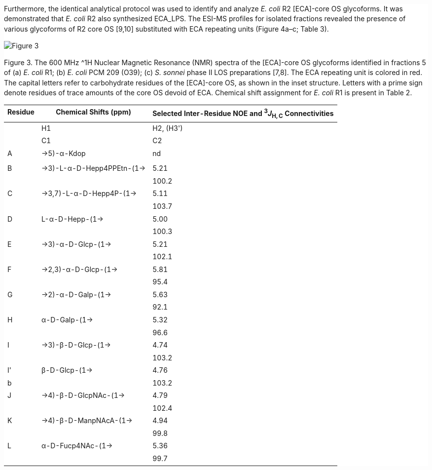 Furthermore, the identical analytical protocol was used to identify and analyze *E. coli* R2 [ECA]-core OS glycoforms. It was demonstrated that *E. coli* R2 also synthesized ECA_LPS. The ESI-MS profiles for isolated fractions revealed the presence of various glycoforms of R2 core OS [9,10] substituted with ECA repeating units (Figure 4a–c; Table 3).

![Figure 3](attachment:figure_3.png)

Figure 3. The 600 MHz ^1H Nuclear Magnetic Resonance (NMR) spectra of the [ECA]-core OS glycoforms identified in fractions 5 of (a) *E. coli* R1; (b) *E. coli* PCM 209 (O39); (c) *S. sonnei* phase II LOS preparations [7,8]. The ECA repeating unit is colored in red. The capital letters refer to carbohydrate residues of the [ECA]-core OS, as shown in the inset structure. Letters with a prime sign denote residues of trace amounts of the core OS devoid of ECA. Chemical shift assignment for *E. coli* R1 is present in Table 2.

| Residue | Chemical Shifts (ppm) | Selected Inter-Residue NOE and ${}^{3}J_{\mathrm{H}, \mathrm{C}}$ Connectivities |
| --- | --- | --- |
|  | H1 | H2, (H3') | H3 | H4 | H5 | H6, H6' | H7, H7' | H8, H8' | H1/C1 | Inter-Residue Atom/Residue |
|  | C1 | C2 | C3 | C4 | C5 | C6 | C7 | C8 | Connectivities to |  |
| A | →5)-α-Kdop | nd | (2.27) | 1.91 | 4.13 | 4.18 | 3.70 | 3.81 | 3.47, 3.94 |  |
|  |  |  | 96.2 | 34.2 | 66.4 | 73.4 | 69.9 | 73.0 | 64.9 |  |
| B | →3)-L-α-D-Hepp4PPEtn-(1→ | 5.21 | 4.02 | 4.09 | 4.64 | 4.24 | 4.11 | 3.73 |  | 4.18 | H5 of A |
|  |  | 100.2 | 71.8 | 78.6 | 72.4 | 72.1 | 69.4 | 63.9 |  |  |
| C | →3,7)-L-α-D-Hepp4P-(1→ | 5.11 | 4.40 | 4.12 | 4.42 | 3.81 | 4.23 | 3.61, 3.77 |  | 4.09 | C3, H3 of B |
|  |  | 103.7 | 70.6 | 79.9 | 69.5 | 73.3 | 68.8 | 68.5 |  | 78.6 |
| D | L-α-D-Hepp-(1→ | 5.00 | 3.94 | 3.89 | 3.86 | 3.63 | 4.05 | 3.64, 3.75 |  | 3.61, 3.77${}^{\mathrm{a}}$ | C7, H7, 7' of C |
|  |  | 100.3 | 70.9 | 71.5 | 67.0 | 72.0 | 69.6 | 63.7 |  | 68.5 |
| E | →3)-α-D-Glcp-(1→ | 5.21 | 3.68 | 4.09 | 3.80 | 3.92 | 3.81, 3.92 |  |  | 4.12${}^{\mathrm{a}}$ | H3 of C |
|  |  | 102.1 | 71.2 | 76.8 | 71.3 | 73.2 | 60.7 |  |  |  |
| F | →2,3)-α-D-Glcp-(1→ | 5.81 | 3.88 | 4.18 | 3.58 | 4.11 | 3.79, 4.00 |  |  | 4.09 | C3, H3 of E |
|  |  | 95.4 | 73.5 | 78.7 | 68.8 | 72.1 | 61.1 |  |  | 76.8 |
| G | →2)-α-D-Galp-(1→ | 5.63 | 4.00 | 4.20 | 3.99 | 4.15 | 3.76 |  |  | 3.88${}^{\mathrm{a}}$ | H2 of F |
|  |  | 92.1 | 73.2 | 68.9 | 70.9 | 72.2 | 62.1 |  |  |  |
| H | α-D-Galp-(1→ | 5.32 | 3.86 | 3.96 | 4.00 | 4.14 | 3.75 |  |  | 4.00 | H2 of G |
|  |  | 96.6 | 69.2 | 70.2 | 72.1 | 62.1 |  |  |  |  |
| I | →3)-β-D-Glcp-(1→ | 4.74 | 3.39 | 3.70 | 3.50 | 3.45 | 3.75, 3.91 |  |  | 4.18 | C3, H3 of F |
|  |  | 103.2 | 73.7 | 85.5 | 69.0 | 76.3 | 61.5 |  |  | 78.7 |
| I' | β-D-Glcp-(1→ | 4.76 | 3.34 | 3.53 | 3.43 | 3.45 | 3.92, 3.74 |  |  | 4.18 | C3, H3 of F |
| b |  | 103.2 | 74.0 | 76.7 | 70.5 | 76.6 | 61.5 |  |  | 78.7 |
| J | →4)-β-D-GlcpNAc-(1→ | 4.79 | 3.76 | 3.75 | 3.70 | 3.55 | 3.73, 3.86 |  |  | 3.70 | C3, H3 of I |
|  |  | 102.4 | 56.4 | 72.8 | 79.6 | 75.2 | 61.0 |  |  | 85.5 |
| K | →4)-β-D-ManpNAcA-(1→ | 4.94 | 4.51 | 4.08 | 3.84 | 3.88 | - |  |  | 3.70${}^{\mathrm{a}}$ | C4, H4 of J |
|  |  | 99.8 | 54.3 | 73.3 | 74.9 | 77.2 | 175.1 |  |  | 79.6 |
| L | α-D-Fucp4NAc-(1→ | 5.36 | 3.65 | 3.97 | 4.21 | 4.19 | 1.06 |  |  | 3.84 | H4 of K |
|  |  | 99.7 | 69.3 | 69.2 | 54.7 | 66.7 | 16.3 |  |  |  |